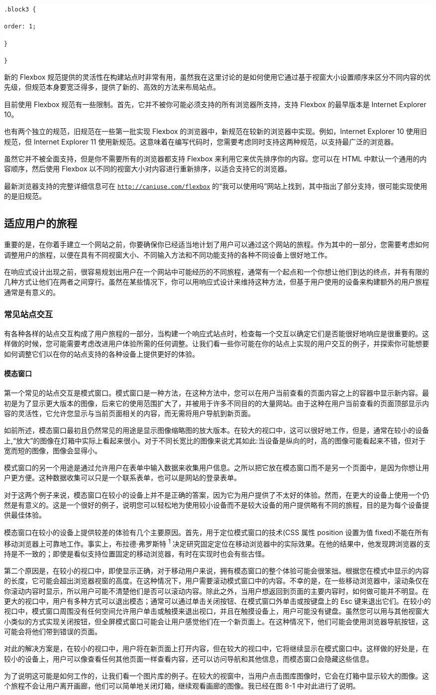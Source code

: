 `.block3 {`

`order: 1;`

`}`

`}`

新的 Flexbox 规范提供的灵活性在构建站点时非常有用，虽然我在这里讨论的是如何使用它通过基于视窗大小设置顺序来区分不同内容的优先级，但规范本身要宽泛得多，提供了新的、高效的方法来布局站点。

目前使用 Flexbox 规范有一些限制。首先，它并不被你可能必须支持的所有浏览器所支持，支持 Flexbox 的最早版本是 Internet Explorer 10。

也有两个独立的规范，旧规范在一些第一批实现 Flexbox 的浏览器中，新规范在较新的浏览器中实现。例如，Internet Explorer 10 使用旧规范，但 Internet Explorer 11 使用新规范。这意味着在编写代码时，您需要考虑同时支持这两种规范，以支持最广泛的浏览器。

虽然它并不被全面支持，但是你不需要所有的浏览器都支持 Flexbox 来利用它来优先排序你的内容。您可以在 HTML 中默认一个通用的内容顺序，然后使用 Flexbox 以不同的视窗大小对内容进行重新排序，以适合支持它的浏览器。

最新浏览器支持的完整详细信息可在 [`http://caniuse.com/flexbox`](http://caniuse.com/flexbox) 的“我可以使用吗”网站上找到，其中指出了部分支持，很可能实现使用的是旧规范。

## 适应用户的旅程

重要的是，在你着手建立一个网站之前，你要确保你已经适当地计划了用户可以通过这个网站的旅程。作为其中的一部分，您需要考虑如何调整用户的旅程，以便在具有不同视窗大小、不同输入方法和不同功能支持的各种不同设备上很好地工作。

在响应式设计出现之前，很容易规划出用户在一个网站中可能经历的不同旅程，通常有一个起点和一个你想让他们到达的终点，并有有限的几种方式让他们在两者之间穿行。虽然在某些情况下，你可以用响应式设计来维持这种方法，但基于用户使用的设备来构建额外的用户旅程通常是有意义的。

### 常见站点交互

有各种各样的站点交互构成了用户旅程的一部分，当构建一个响应式站点时，检查每一个交互以确定它们是否能很好地响应是很重要的。这样做的时候，您可能需要考虑改进用户体验所需的任何调整。让我们看一些你可能在你的站点上实现的用户交互的例子，并探索你可能想要如何调整它们以在你的站点支持的各种设备上提供更好的体验。

#### 模态窗口

第一个常见的站点交互是模式窗口。模式窗口是一种方法，在这种方法中，您可以在用户当前查看的页面内容之上的容器中显示新内容。最初是为了显示更大版本的图像，后来它的使用范围扩大了，并被用于许多不同目的的大量网站。由于这种在用户当前查看的页面顶部显示内容的灵活性，它允许您显示与当前页面相关的内容，而无需将用户导航到新页面。

如前所述，模态窗口最初且仍然常见的用途是显示图像缩略图的放大版本。在较大的视口中，这可以很好地工作，但是，通常在较小的设备上,“放大”的图像在灯箱中实际上看起来很小。对于不同长宽比的图像来说尤其如此:当设备是纵向的时，高的图像可能看起来不错，但对于宽而短的图像，图像会显得小。

模式窗口的另一个用途是通过允许用户在表单中输入数据来收集用户信息。之所以把它放在模态窗口而不是另一个页面中，是因为你想让用户更方便。这种数据收集可以只是一个联系表单，也可以是网站的登录表单。

对于这两个例子来说，模态窗口在较小的设备上并不是正确的答案，因为它为用户提供了不太好的体验。然而，在更大的设备上使用一个仍然是有意义的。这是一个很好的例子，说明您可以轻松地为使用较小设备而不是较大设备的用户提供略有不同的旅程，目的是为每个设备提供最佳体验。

模态窗口在较小的设备上提供较差的体验有几个主要原因。首先，用于定位模式窗口的技术(CSS 属性 position 设置为值 fixed)不能在所有移动浏览器上可靠地工作。事实上，布拉德·弗罗斯特 <sup>1</sup> 决定研究固定定位在移动浏览器中的实际效果。在他的结果中，他发现跨浏览器的支持是不一致的；即使是看似支持位置固定的移动浏览器，有时在实现时也会有些古怪。

第二个原因是，在较小的视口中，即使显示正确，对于移动用户来说，拥有模态窗口的整个体验可能会很笨拙。根据您在模式中显示的内容的长度，它可能会超出浏览器视窗的高度。在这种情况下，用户需要滚动模式窗口中的内容。不幸的是，在一些移动浏览器中，滚动条仅在你滚动内容时显示，所以用户可能不清楚他们是否可以滚动内容。除此之外，当用户想返回到页面的主要内容时，如何做可能并不明显。在更大的视口中，用户有多种方式可以退出模态；通常可以通过单击关闭按钮、在模式窗口外单击或按键盘上的 Esc 键来退出它们。在较小的视口中，模式窗口周围没有任何空间允许用户单击或触摸来退出视口，并且在触摸设备上，用户可能没有键盘。虽然您可以用与其他视窗大小类似的方式实现关闭按钮，但全屏模式窗口可能会让用户感觉他们在一个新页面上。在这种情况下，他们可能会使用浏览器导航按钮，这可能会将他们带到错误的页面。

对此的解决方案是，在较小的视口中，用户将在新页面上打开内容，但在较大的视口中，它将继续显示在模式窗口中。这样做的好处是，在较小的设备上，用户可以像查看任何其他页面一样查看内容，还可以访问导航和其他信息，而模态窗口会隐藏这些信息。

为了说明这可能是如何工作的，让我们看一个图片库的例子。在较大的视窗中，当用户点击图库图像时，它会在灯箱中显示较大的图像。这个旅程不会让用户离开画廊，他们可以简单地关闭灯箱，继续观看画廊的图像。我已经在图 8-1 中对此进行了说明。
